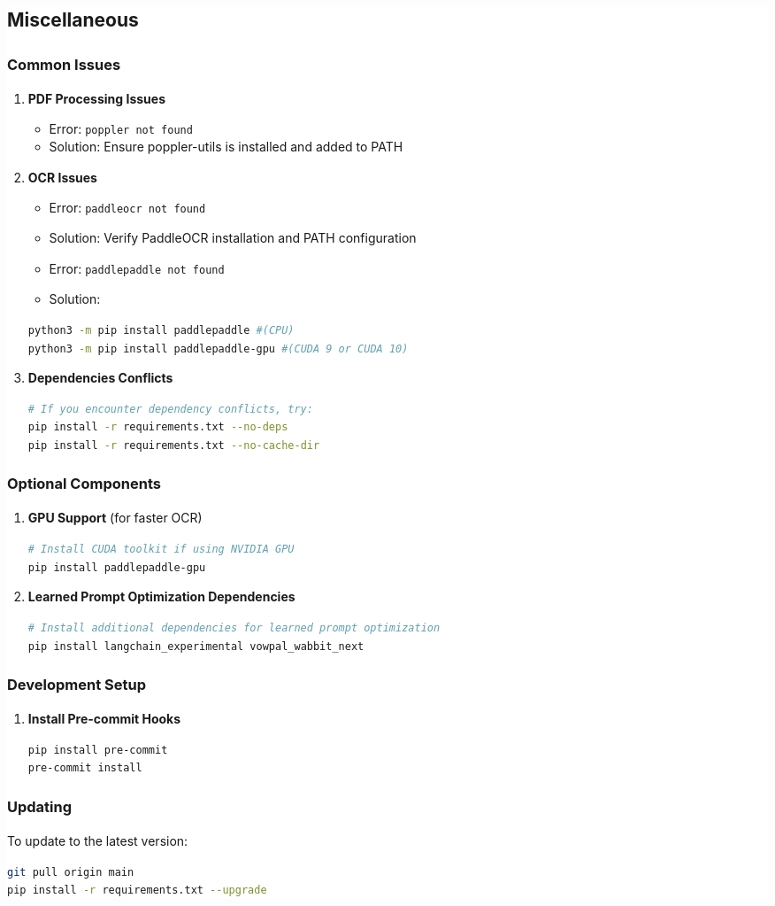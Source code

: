 ## Miscellaneous

### Common Issues

1. **PDF Processing Issues**
   - Error: `poppler not found`
   - Solution: Ensure poppler-utils is installed and added to PATH

2. **OCR Issues**
   - Error: `paddleocr not found`
   - Solution: Verify PaddleOCR installation and PATH configuration

   - Error: `paddlepaddle not found`
   - Solution:
   ```bash
   python3 -m pip install paddlepaddle #(CPU) 
   python3 -m pip install paddlepaddle-gpu #(CUDA 9 or CUDA 10)
   ```

3. **Dependencies Conflicts**
   ```bash
   # If you encounter dependency conflicts, try:
   pip install -r requirements.txt --no-deps
   pip install -r requirements.txt --no-cache-dir
   ```

### Optional Components

1. **GPU Support** (for faster OCR)
   ```bash
   # Install CUDA toolkit if using NVIDIA GPU
   pip install paddlepaddle-gpu
   ```

2. **Learned Prompt Optimization Dependencies**
   ```bash
   # Install additional dependencies for learned prompt optimization
   pip install langchain_experimental vowpal_wabbit_next
   ```

### Development Setup

1. **Install Pre-commit Hooks**
   ```bash
   pip install pre-commit
   pre-commit install
   ```

### Updating

To update to the latest version:

```bash
git pull origin main
pip install -r requirements.txt --upgrade
```
